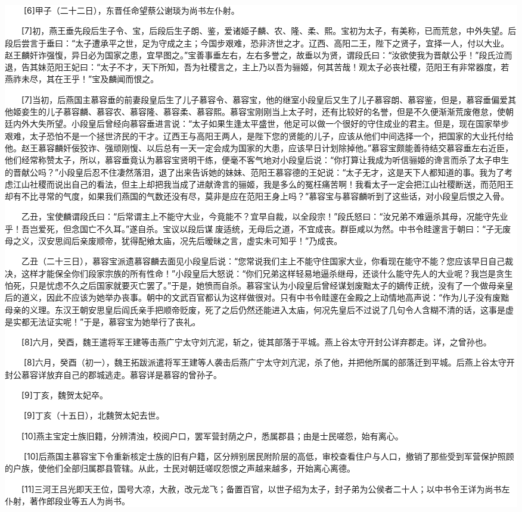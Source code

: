 　 　[6]甲子（二十二日），东晋任命望蔡公谢琰为尚书左仆射。

　　[7]初，燕王垂先段后生子令、宝，后段后生子朗、鉴，爱诸姬子麟、农、隆、柔、熙。宝初为太子，有美称，已而荒怠，中外失望。后段后尝言于垂曰：“太子遭承平之世，足为守成之主；今国步艰难，恐非济世之才。辽西、高阳二王，陛下之贤子，宜择一人，付以大业。赵王麟奸诈强愎，异日必为国家之患，宜早图之。”宝善事垂左右，左右多誉之，故垂以为贤，谓段氏曰：“汝欲使我为晋献公乎！”段氏泣而退，告其妹范阳王妃曰：“太子不才，天下所知，吾为社稷言之，主上乃以吾为骊姬，何其苦哉！观太子必丧社稷，范阳王有非常器度，若燕祚未尽，其在王乎！”宝及麟闻而恨之。

　　[7]当初，后燕国主慕容垂的前妻段皇后生了儿子慕容令、慕容宝，他的继室小段皇后又生了儿子慕容朗、慕容鉴，但是，慕容垂偏爱其他姬妾生的儿子慕容麟、慕容农、慕容隆、慕容柔、慕容熙。慕容宝刚刚当上太子时，还有比较好的名誉，但是不久便渐渐荒废倦怠，使朝廷内外大失所望。小段皇后曾经向慕容垂进言说：“太子如果生逢太平盛世，他足可以做一个很好的守住成业的君主。但是，现在国家举步艰难，太子恐怕不是一个拯世济民的干才。辽西王与高阳王两人，是陛下您的贤能的儿子，应该从他们中间选择一个，把国家的大业托付给他。赵王慕容麟奸佞狡诈、强顽刚愎、以后总有一天一定会成为国家的大患，应该早日计划除掉他。”慕容宝颇能善待结交慕容垂左右近臣，他们经常称赞太子，所以，慕容垂竟认为慕容宝贤明干练，便毫不客气地对小段皇后说：“你打算让我成为听信骊姬的谗言而杀了太子申生的晋献公吗？”小段皇后忍不住凄然落泪，退了出来告诉她的妹妹、范阳王慕容德的王妃说：“太子无才，这是天下人都知道的事。我为了考虑江山社稷而说出自己的看法，但主上却把我当成了进献谗言的骊姬，我是多么的冤枉痛苦啊！我看太子一定会把江山社稷断送，而范阳王却有不比寻常的气度，如果我们燕国的气数还没有尽，莫非是应在范阳王身上吗？”慕容宝与慕容麟听到了这些话，对小段皇后恨之入骨。

　　乙丑，宝使麟谓段氏曰：“后常谓主上不能守大业，今竟能不？宜早自裁，以全段宗！”段氏怒曰：“汝兄弟不难逼杀其母，况能守先业乎！吾岂爱死，但念国亡不久耳。”遂自杀。宝议以段后谋 废适统，无母后之道，不宜成丧。群臣咸以为然。中书令眭邃言于朝曰：“子无废母之义，汉安思阎后亲废顺帝，犹得配飨太庙，况先后暧昧之言，虚实未可知乎！”乃成丧。

　　乙丑（二十三日），慕容宝派遗慕容麟去面见小段皇后说：“您常说我们主上不能守住国家大业，你看现在能守不能？您应该早日自己裁决，这样才能保全你们段家宗族的所有性命！”小段皇后大怒说：“你们兄弟这样轻易地逼杀继母，还谈什么能守先人的大业呢？我岂是贪生怕死，只是忧虑不久之后国家就要灭亡罢了。”于是，她愤而自杀。慕容宝认为小段皇后曾经谋划废黜太子的嫡传正统，没有了一个做母亲皇后的道义，因此不应该为她举办丧事。朝中的文武百官都认为这样做很对。只有中书令眭邃在金殿之上动情地高声说：“作为儿子没有废黜母亲的义理。东汉王朝安思皇后阎氏亲手把顺帝贬废，死了之后仍然还能进入太庙，何况先皇后不过说了几句令人含糊不清的话，这事是虚是实都无法证实呢！”于是，慕容宝为她举行了丧礼。

　　[8]六月，癸酉，魏王遣将军王建等击燕广宁太守刘亢泥，斩之，徙其部落于平城。燕上谷太守开封公详弃郡走。详，之曾孙也。

　 　[8]六月，癸酉（初一），魏王拓跋派遣将军王建等人袭击后燕广宁太守刘亢泥，杀了他，并把他所属的部落迁到平城。后燕上谷太守开封公慕容详放弃自己的郡城逃走。慕容详是慕容的曾孙子。

　　[9]丁亥，魏贺太妃卒。

　 　[9]丁亥（十五日），北魏贺太妃去世。

　　[10]燕主宝定士族旧籍，分辨清浊，校阅户口，罢军营封荫之户，悉属郡县；由是士民嗟怨，始有离心。

　 　[10]后燕国主慕容宝下令重新核定士族的旧有户籍，区分辨别居民附阶层的高低，审校查看住户与人口，撤销了那些受到军营保护照顾的户族，使他们全部归属郡县管辖。从此，士民对朝廷嗟叹怨恨之声越来越多，开始离心离德。

　　[11]三河王吕光即天王位，国号大凉，大赦，改元龙飞；备置百官，以世子绍为太子，封子弟为公侯者二十人；以中书令王详为尚书左仆射，著作郎段业等五人为尚书。

